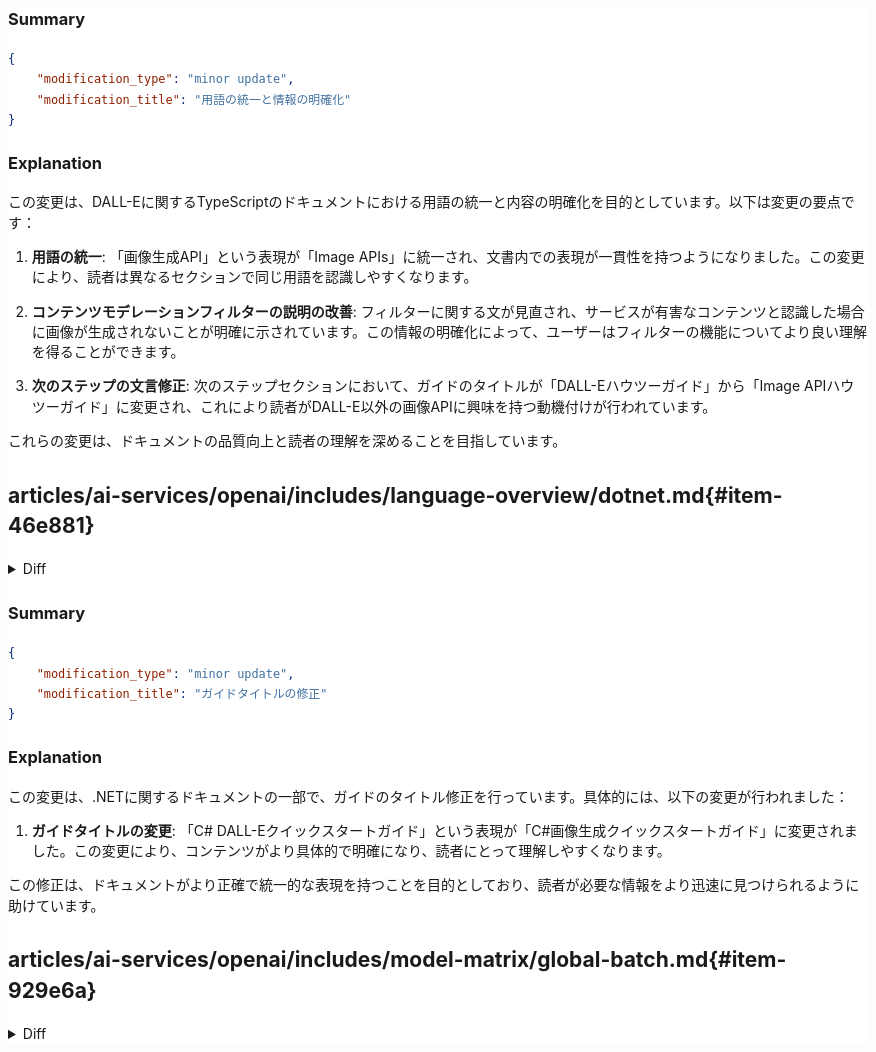 ### Summary

```json
{
    "modification_type": "minor update",
    "modification_title": "用語の統一と情報の明確化"
}
```

### Explanation
この変更は、DALL-Eに関するTypeScriptのドキュメントにおける用語の統一と内容の明確化を目的としています。以下は変更の要点です：

1. **用語の統一**: 「画像生成API」という表現が「Image APIs」に統一され、文書内での表現が一貫性を持つようになりました。この変更により、読者は異なるセクションで同じ用語を認識しやすくなります。

2. **コンテンツモデレーションフィルターの説明の改善**: フィルターに関する文が見直され、サービスが有害なコンテンツと認識した場合に画像が生成されないことが明確に示されています。この情報の明確化によって、ユーザーはフィルターの機能についてより良い理解を得ることができます。

3. **次のステップの文言修正**: 次のステップセクションにおいて、ガイドのタイトルが「DALL-Eハウツーガイド」から「Image APIハウツーガイド」に変更され、これにより読者がDALL-E以外の画像APIに興味を持つ動機付けが行われています。

これらの変更は、ドキュメントの品質向上と読者の理解を深めることを目指しています。

## articles/ai-services/openai/includes/language-overview/dotnet.md{#item-46e881}

<details><summary>Diff</summary></details>

### Summary

```json
{
    "modification_type": "minor update",
    "modification_title": "ガイドタイトルの修正"
}
```

### Explanation
この変更は、.NETに関するドキュメントの一部で、ガイドのタイトル修正を行っています。具体的には、以下の変更が行われました：

1. **ガイドタイトルの変更**: 「C# DALL-Eクイックスタートガイド」という表現が「C#画像生成クイックスタートガイド」に変更されました。この変更により、コンテンツがより具体的で明確になり、読者にとって理解しやすくなります。

この修正は、ドキュメントがより正確で統一的な表現を持つことを目的としており、読者が必要な情報をより迅速に見つけられるように助けています。

## articles/ai-services/openai/includes/model-matrix/global-batch.md{#item-929e6a}

<details>
<summary>Diff</summary>
````diff
@@ -19,7 +19,6 @@ ms.date: 04/21/2025
 | eastus2            | ✅                        | ✅                       | ✅                       | ✅                       | ✅                            | ✅                | ✅                            | -                      | ✅                       | ✅                       |
 | francecentral      | ✅                        | ✅                       | ✅                       | ✅                       | ✅                            | ✅                | ✅                            | -                      | ✅                       | ✅                       |
 | germanywestcentral | ✅                        | ✅                       | ✅                       | ✅                       | ✅                            | ✅                | ✅                            | ✅                       | ✅                       | ✅                       |
-| italynorth         | ✅                        | -                      | -                      | -                      | -                           | -               | -                           | -                      | -                      | -                      |
````